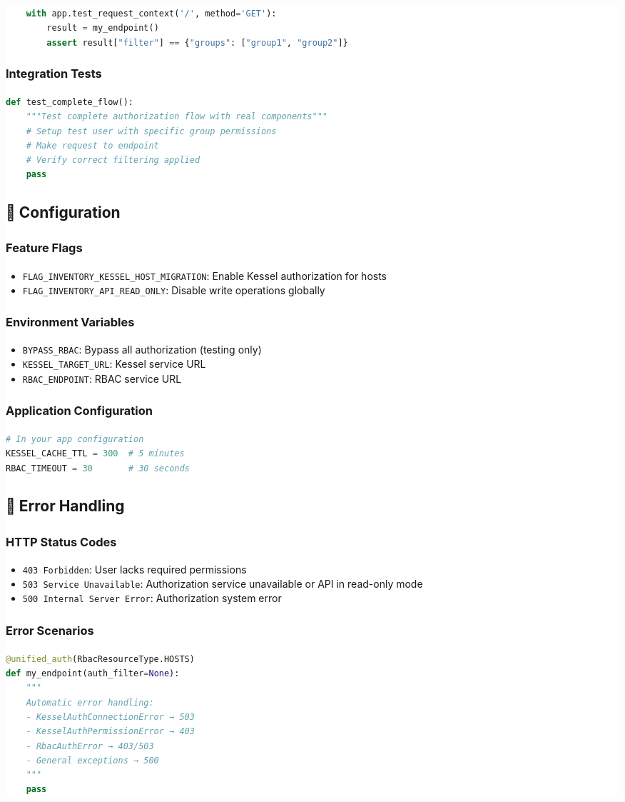 ```python
    with app.test_request_context('/', method='GET'):
        result = my_endpoint()
        assert result["filter"] == {"groups": ["group1", "group2"]}
```

### Integration Tests

```python
def test_complete_flow():
    """Test complete authorization flow with real components"""
    # Setup test user with specific group permissions
    # Make request to endpoint
    # Verify correct filtering applied
    pass
```

## 🔧 Configuration

### Feature Flags

- `FLAG_INVENTORY_KESSEL_HOST_MIGRATION`: Enable Kessel authorization for hosts
- `FLAG_INVENTORY_API_READ_ONLY`: Disable write operations globally

### Environment Variables

- `BYPASS_RBAC`: Bypass all authorization (testing only)
- `KESSEL_TARGET_URL`: Kessel service URL
- `RBAC_ENDPOINT`: RBAC service URL

### Application Configuration

```python
# In your app configuration
KESSEL_CACHE_TTL = 300  # 5 minutes
RBAC_TIMEOUT = 30       # 30 seconds
```

## 🚨 Error Handling

### HTTP Status Codes

- `403 Forbidden`: User lacks required permissions
- `503 Service Unavailable`: Authorization service unavailable or API in read-only mode
- `500 Internal Server Error`: Authorization system error

### Error Scenarios

```python
@unified_auth(RbacResourceType.HOSTS)
def my_endpoint(auth_filter=None):
    """
    Automatic error handling:
    - KesselAuthConnectionError → 503
    - KesselAuthPermissionError → 403
    - RbacAuthError → 403/503
    - General exceptions → 500
    """
    pass
```
